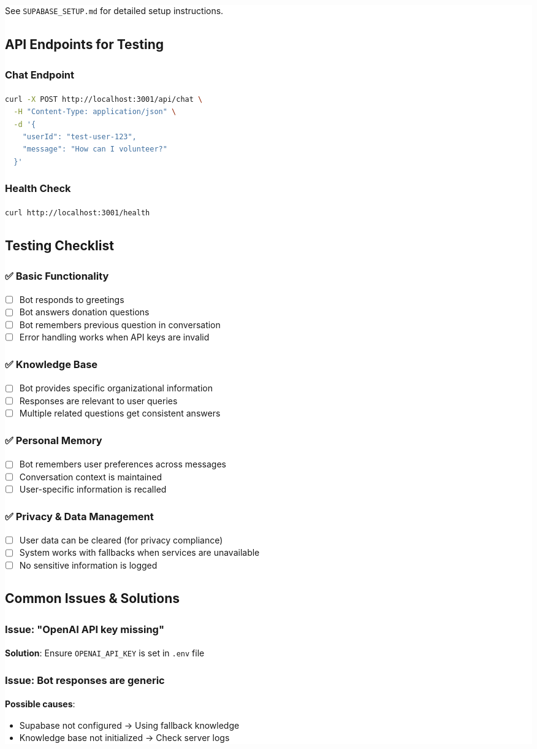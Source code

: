 See `SUPABASE_SETUP.md` for detailed setup instructions.

## API Endpoints for Testing

### Chat Endpoint
```bash
curl -X POST http://localhost:3001/api/chat \
  -H "Content-Type: application/json" \
  -d '{
    "userId": "test-user-123",
    "message": "How can I volunteer?"
  }'
```

### Health Check
```bash
curl http://localhost:3001/health
```

## Testing Checklist

### ✅ Basic Functionality
- [ ] Bot responds to greetings
- [ ] Bot answers donation questions
- [ ] Bot remembers previous question in conversation
- [ ] Error handling works when API keys are invalid

### ✅ Knowledge Base
- [ ] Bot provides specific organizational information
- [ ] Responses are relevant to user queries
- [ ] Multiple related questions get consistent answers

### ✅ Personal Memory
- [ ] Bot remembers user preferences across messages
- [ ] Conversation context is maintained
- [ ] User-specific information is recalled

### ✅ Privacy & Data Management
- [ ] User data can be cleared (for privacy compliance)
- [ ] System works with fallbacks when services are unavailable
- [ ] No sensitive information is logged

## Common Issues & Solutions

### Issue: "OpenAI API key missing"
**Solution**: Ensure `OPENAI_API_KEY` is set in `.env` file

### Issue: Bot responses are generic
**Possible causes**:
- Supabase not configured → Using fallback knowledge
- Knowledge base not initialized → Check server logs
